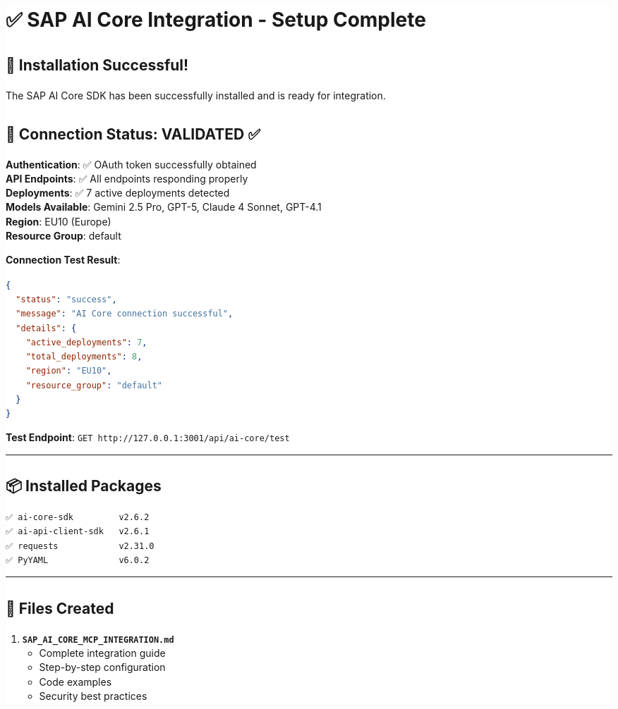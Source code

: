 # ✅ SAP AI Core Integration - Setup Complete

## 🎉 Installation Successful!

The SAP AI Core SDK has been successfully installed and is ready for integration.

## 🔗 **Connection Status: VALIDATED ✅**

**Authentication**: ✅ OAuth token successfully obtained  
**API Endpoints**: ✅ All endpoints responding properly  
**Deployments**: ✅ 7 active deployments detected  
**Models Available**: Gemini 2.5 Pro, GPT-5, Claude 4 Sonnet, GPT-4.1  
**Region**: EU10 (Europe)  
**Resource Group**: default  

**Connection Test Result**:
```json
{
  "status": "success",
  "message": "AI Core connection successful",
  "details": {
    "active_deployments": 7,
    "total_deployments": 8,
    "region": "EU10",
    "resource_group": "default"
  }
}
```

**Test Endpoint**: `GET http://127.0.0.1:3001/api/ai-core/test`

---

## 📦 **Installed Packages**

```
✅ ai-core-sdk         v2.6.2
✅ ai-api-client-sdk   v2.6.1
✅ requests            v2.31.0
✅ PyYAML              v6.0.2
```

---

## 📁 **Files Created**

1. **`SAP_AI_CORE_MCP_INTEGRATION.md`**
   - Complete integration guide
   - Step-by-step configuration
   - Code examples
   - Security best practices
